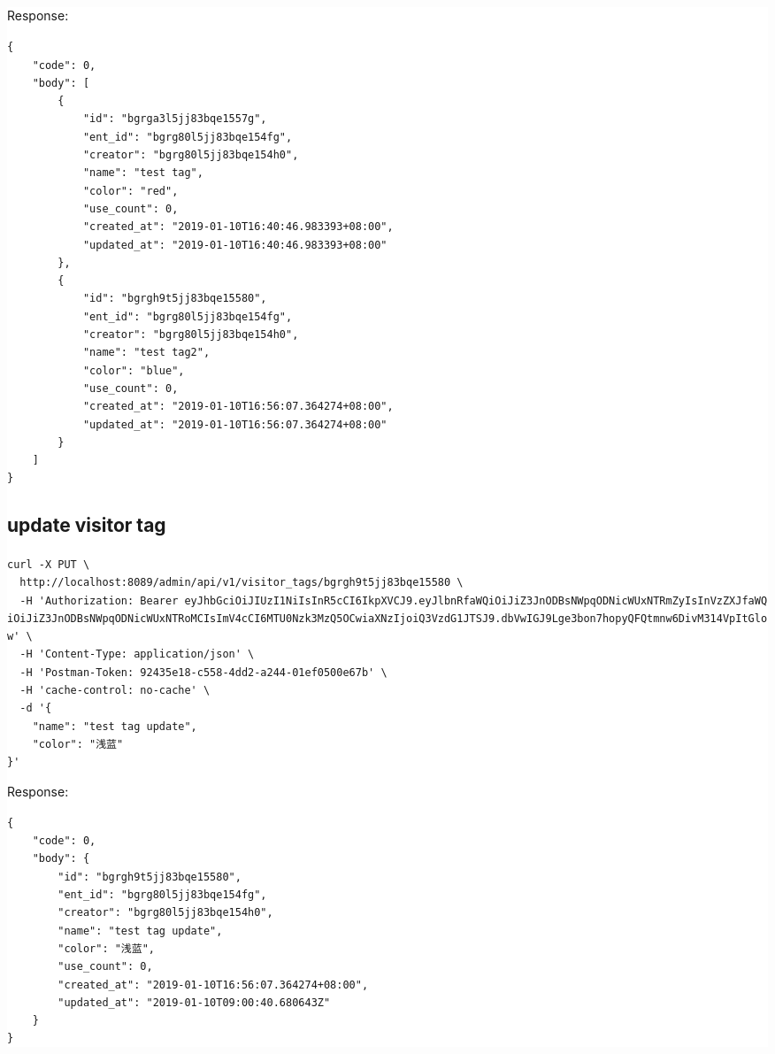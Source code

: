 Response:

``` {.json}
{
    "code": 0,
    "body": [
        {
            "id": "bgrga3l5jj83bqe1557g",
            "ent_id": "bgrg80l5jj83bqe154fg",
            "creator": "bgrg80l5jj83bqe154h0",
            "name": "test tag",
            "color": "red",
            "use_count": 0,
            "created_at": "2019-01-10T16:40:46.983393+08:00",
            "updated_at": "2019-01-10T16:40:46.983393+08:00"
        },
        {
            "id": "bgrgh9t5jj83bqe15580",
            "ent_id": "bgrg80l5jj83bqe154fg",
            "creator": "bgrg80l5jj83bqe154h0",
            "name": "test tag2",
            "color": "blue",
            "use_count": 0,
            "created_at": "2019-01-10T16:56:07.364274+08:00",
            "updated_at": "2019-01-10T16:56:07.364274+08:00"
        }
    ]
}
```

update visitor tag
------------------

``` {.bash}
curl -X PUT \
  http://localhost:8089/admin/api/v1/visitor_tags/bgrgh9t5jj83bqe15580 \
  -H 'Authorization: Bearer eyJhbGciOiJIUzI1NiIsInR5cCI6IkpXVCJ9.eyJlbnRfaWQiOiJiZ3JnODBsNWpqODNicWUxNTRmZyIsInVzZXJfaWQiOiJiZ3JnODBsNWpqODNicWUxNTRoMCIsImV4cCI6MTU0Nzk3MzQ5OCwiaXNzIjoiQ3VzdG1JTSJ9.dbVwIGJ9Lge3bon7hopyQFQtmnw6DivM314VpItGlow' \
  -H 'Content-Type: application/json' \
  -H 'Postman-Token: 92435e18-c558-4dd2-a244-01ef0500e67b' \
  -H 'cache-control: no-cache' \
  -d '{
    "name": "test tag update",
    "color": "浅蓝"
}'
```

Response:

``` {.json}
{
    "code": 0,
    "body": {
        "id": "bgrgh9t5jj83bqe15580",
        "ent_id": "bgrg80l5jj83bqe154fg",
        "creator": "bgrg80l5jj83bqe154h0",
        "name": "test tag update",
        "color": "浅蓝",
        "use_count": 0,
        "created_at": "2019-01-10T16:56:07.364274+08:00",
        "updated_at": "2019-01-10T09:00:40.680643Z"
    }
}
```
